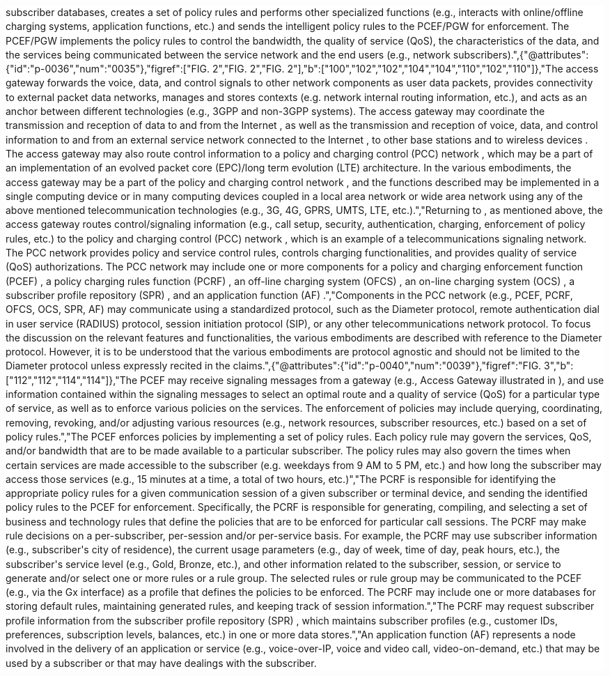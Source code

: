 subscriber databases, creates a set of policy rules and performs other specialized functions (e.g., interacts with online\/offline charging systems, application functions, etc.) and sends the intelligent policy rules to the PCEF\/PGW  for enforcement. The PCEF\/PGW  implements the policy rules to control the bandwidth, the quality of service (QoS), the characteristics of the data, and the services being communicated between the service network  and the end users (e.g., network subscribers).",{"@attributes":{"id":"p-0036","num":"0035"},"figref":["FIG. 2","FIG. 2","FIG. 2"],"b":["100","102","102","104","104","110","102","110"]},"The access gateway  forwards the voice, data, and control signals to other network components as user data packets, provides connectivity to external packet data networks, manages and stores contexts (e.g. network internal routing information, etc.), and acts as an anchor between different technologies (e.g., 3GPP and non-3GPP systems). The access gateway  may coordinate the transmission and reception of data to and from the Internet , as well as the transmission and reception of voice, data, and control information to and from an external service network  connected to the Internet , to other base stations  and to wireless devices . The access gateway  may also route control information to a policy and charging control (PCC) network , which may be a part of an implementation of an evolved packet core (EPC)\/long term evolution (LTE) architecture. In the various embodiments, the access gateway  may be a part of the policy and charging control network , and the functions described may be implemented in a single computing device or in many computing devices coupled in a local area network or wide area network using any of the above mentioned telecommunication technologies (e.g., 3G, 4G, GPRS, UMTS, LTE, etc.).","Returning to , as mentioned above, the access gateway  routes control\/signaling information (e.g., call setup, security, authentication, charging, enforcement of policy rules, etc.) to the policy and charging control (PCC) network , which is an example of a telecommunications signaling network. The PCC network  provides policy and service control rules, controls charging functionalities, and provides quality of service (QoS) authorizations. The PCC network  may include one or more components for a policy and charging enforcement function (PCEF) , a policy charging rules function (PCRF) , an off-line charging system (OFCS) , an on-line charging system (OCS) , a subscriber profile repository (SPR) , and an application function (AF) .","Components in the PCC network  (e.g., PCEF, PCRF, OFCS, OCS, SPR, AF) may communicate using a standardized protocol, such as the Diameter protocol, remote authentication dial in user service (RADIUS) protocol, session initiation protocol (SIP), or any other telecommunications network protocol. To focus the discussion on the relevant features and functionalities, the various embodiments are described with reference to the Diameter protocol. However, it is to be understood that the various embodiments are protocol agnostic and should not be limited to the Diameter protocol unless expressly recited in the claims.",{"@attributes":{"id":"p-0040","num":"0039"},"figref":"FIG. 3","b":["112","112","114","114"]},"The PCEF  may receive signaling messages from a gateway (e.g., Access Gateway  illustrated in ), and use information contained within the signaling messages to select an optimal route and a quality of service (QoS) for a particular type of service, as well as to enforce various policies on the services. The enforcement of policies may include querying, coordinating, removing, revoking, and\/or adjusting various resources (e.g., network resources, subscriber resources, etc.) based on a set of policy rules.","The PCEF  enforces policies by implementing a set of policy rules. Each policy rule may govern the services, QoS, and\/or bandwidth that are to be made available to a particular subscriber. The policy rules may also govern the times when certain services are made accessible to the subscriber (e.g. weekdays from 9 AM to 5 PM, etc.) and how long the subscriber may access those services (e.g., 15 minutes at a time, a total of two hours, etc.)","The PCRF  is responsible for identifying the appropriate policy rules for a given communication session of a given subscriber or terminal device, and sending the identified policy rules to the PCEF  for enforcement. Specifically, the PCRF  is responsible for generating, compiling, and selecting a set of business and technology rules that define the policies that are to be enforced for particular call sessions. The PCRF  may make rule decisions on a per-subscriber, per-session and\/or per-service basis. For example, the PCRF  may use subscriber information (e.g., subscriber's city of residence), the current usage parameters (e.g., day of week, time of day, peak hours, etc.), the subscriber's service level (e.g., Gold, Bronze, etc.), and other information related to the subscriber, session, or service to generate and\/or select one or more rules or a rule group. The selected rules or rule group may be communicated to the PCEF  (e.g., via the Gx interface) as a profile that defines the policies to be enforced. The PCRF  may include one or more databases for storing default rules, maintaining generated rules, and keeping track of session information.","The PCRF  may request subscriber profile information from the subscriber profile repository (SPR) , which maintains subscriber profiles (e.g., customer IDs, preferences, subscription levels, balances, etc.) in one or more data stores.","An application function (AF)  represents a node involved in the delivery of an application or service (e.g., voice-over-IP, voice and video call, video-on-demand, etc.) that may be used by a subscriber or that may have dealings with the subscriber.